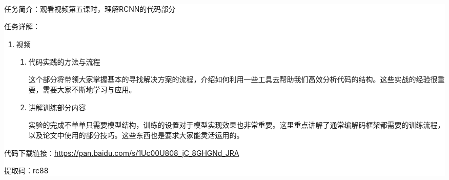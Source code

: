 任务简介：观看视频第五课时，理解RCNN的代码部分

任务详解：

1. 视频

   1. 代码实践的方法与流程

      这个部分将带领大家掌握基本的寻找解决方案的流程，介绍如何利用一些工具去帮助我们高效分析代码的结构。这些实战的经验很重要，需要大家不断地学习与应用。

   2. 讲解训练部分内容

      实验的完成不单单只需要模型结构，训练的设置对于模型实现效果也非常重要。这里重点讲解了通常编解码框架都需要的训练流程，以及论文中使用的部分技巧。这些东西也是要求大家能灵活运用的。

代码下载链接：https://pan.baidu.com/s/1Uc00U808_jC_8GHGNd_JRA 

提取码：rc88